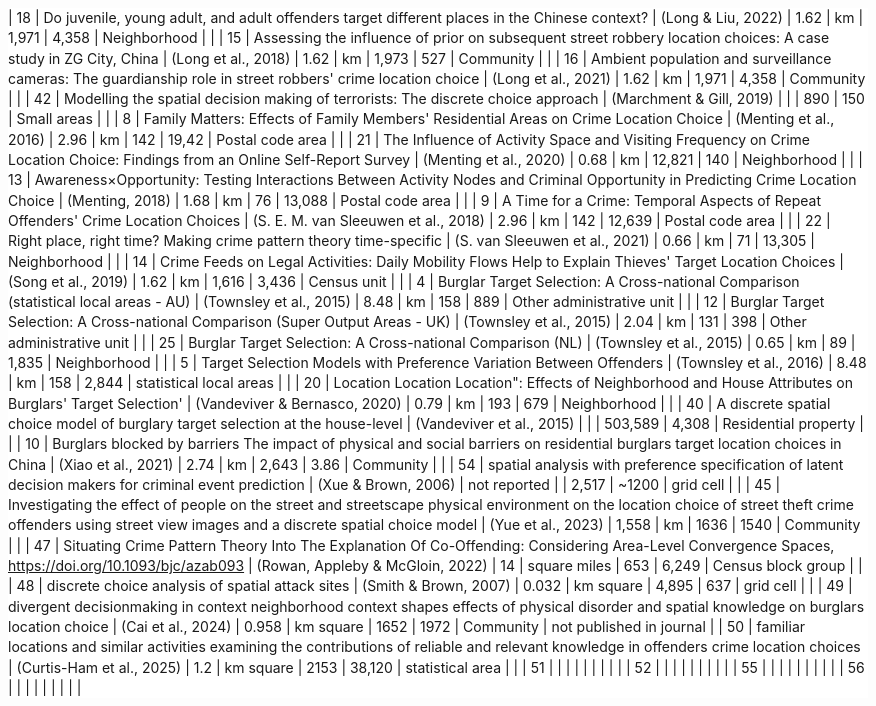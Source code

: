 | 18 | Do juvenile, young adult, and adult offenders target different places in the Chinese context? | (Long & Liu, 2022) | 1.62 | km | 1,971 | 4,358 | Neighborhood | |
| 15 | Assessing the influence of prior on subsequent street robbery location choices: A case study in ZG City, China | (Long et al., 2018) | 1.62 | km | 1,973 | 527 | Community | |
| 16 | Ambient population and surveillance cameras: The guardianship role in street robbers' crime location choice | (Long et al., 2021) | 1.62 | km | 1,971 | 4,358 | Community | |
| 42 | Modelling the spatial decision making of terrorists: The discrete choice approach | (Marchment & Gill, 2019) | | | 890 | 150 | Small areas | |
| 8 | Family Matters: Effects of Family Members' Residential Areas on Crime Location Choice | (Menting et al., 2016) | 2.96 | km | 142 | 19,42 | Postal code area | |
| 21 | The Influence of Activity Space and Visiting Frequency on Crime Location Choice: Findings from an Online Self-Report Survey | (Menting et al., 2020) | 0.68 | km | 12,821 | 140 | Neighborhood | |
| 13 | Awareness×Opportunity: Testing Interactions Between Activity Nodes and Criminal Opportunity in Predicting Crime Location Choice | (Menting, 2018) | 1.68 | km | 76 | 13,088 | Postal code area | |
| 9 | A Time for a Crime: Temporal Aspects of Repeat Offenders' Crime Location Choices | (S. E. M. van Sleeuwen et al., 2018) | 2.96 | km | 142 | 12,639 | Postal code area | |
| 22 | Right place, right time? Making crime pattern theory time-specific | (S. van Sleeuwen et al., 2021) | 0.66 | km | 71 | 13,305 | Neighborhood | |
| 14 | Crime Feeds on Legal Activities: Daily Mobility Flows Help to Explain Thieves' Target Location Choices | (Song et al., 2019) | 1.62 | km | 1,616 | 3,436 | Census unit | |
| 4 | Burglar Target Selection: A Cross-national Comparison (statistical local areas - AU) | (Townsley et al., 2015) | 8.48 | km | 158 | 889 | Other administrative unit | |
| 12 | Burglar Target Selection: A Cross-national Comparison (Super Output Areas - UK) | (Townsley et al., 2015) | 2.04 | km | 131 | 398 | Other administrative unit | |
| 25 | Burglar Target Selection: A Cross-national Comparison (NL) | (Townsley et al., 2015) | 0.65 | km | 89 | 1,835 | Neighborhood | |
| 5 | Target Selection Models with Preference Variation Between Offenders | (Townsley et al., 2016) | 8.48 | km | 158 | 2,844 | statistical local areas | |
| 20 | Location Location Location": Effects of Neighborhood and House Attributes on Burglars' Target Selection' | (Vandeviver & Bernasco, 2020) | 0.79 | km | 193 | 679 | Neighborhood | |
| 40 | A discrete spatial choice model of burglary target selection at the house-level | (Vandeviver et al., 2015) | | | 503,589 | 4,308 | Residential property | |
| 10 | Burglars blocked by barriers The impact of physical and social barriers on residential burglars target location choices in China | (Xiao et al., 2021) | 2.74 | km | 2,643 | 3.86 | Community | |
| 54 | spatial analysis with preference specification of latent decision makers for criminal event prediction | (Xue & Brown, 2006) | not reported | | 2,517 | ~1200 | grid cell | |
| 45 | Investigating the effect of people on the street and streetscape physical environment on the location choice of street theft crime offenders using street view images and a discrete spatial choice model | (Yue et al., 2023) | 1,558 | km | 1636 | 1540 | Community | |
| 47 | Situating Crime Pattern Theory Into The Explanation Of Co-Offending: Considering Area-Level Convergence Spaces, https://doi.org/10.1093/bjc/azab093 | (Rowan, Appleby & McGloin, 2022) | 14 | square miles | 653 | 6,249 | Census block group | |
| 48 | discrete choice analysis of spatial attack sites | (Smith & Brown, 2007) | 0.032 | km square | 4,895 | 637 | grid cell | |
| 49 | divergent decisionmaking in context neighborhood context shapes effects of physical disorder and spatial knowledge on burglars location choice | (Cai et al., 2024) | 0.958 | km square | 1652 | 1972 | Community | not published in journal |
| 50 | familiar locations and similar activities examining the contributions of reliable and relevant knowledge in offenders crime location choices | (Curtis-Ham et al., 2025) | 1.2 | km square | 2153 | 38,120 | statistical area | |
| 51 | | | | | | | | |
| 52 | | | | | | | | |
| 55 | | | | | | | | |
| 56 | | | | | | | | |

